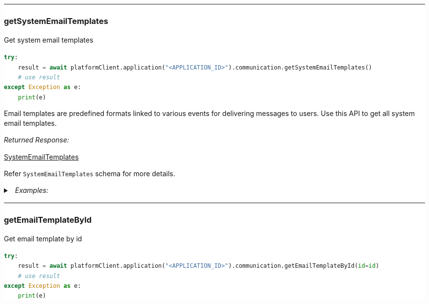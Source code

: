 







---


### getSystemEmailTemplates
Get system email templates




```python
try:
    result = await platformClient.application("<APPLICATION_ID>").communication.getSystemEmailTemplates()
    # use result
except Exception as e:
    print(e)
```






Email templates are predefined formats linked to various events for delivering messages to users. Use this API to get all system email templates.

*Returned Response:*




[SystemEmailTemplates](#SystemEmailTemplates)

Refer `SystemEmailTemplates` schema for more details.




<details><summary><i>&nbsp; Examples:</i></summary></details>









---


### getEmailTemplateById
Get email template by id




```python
try:
    result = await platformClient.application("<APPLICATION_ID>").communication.getEmailTemplateById(id=id)
    # use result
except Exception as e:
    print(e)
```

